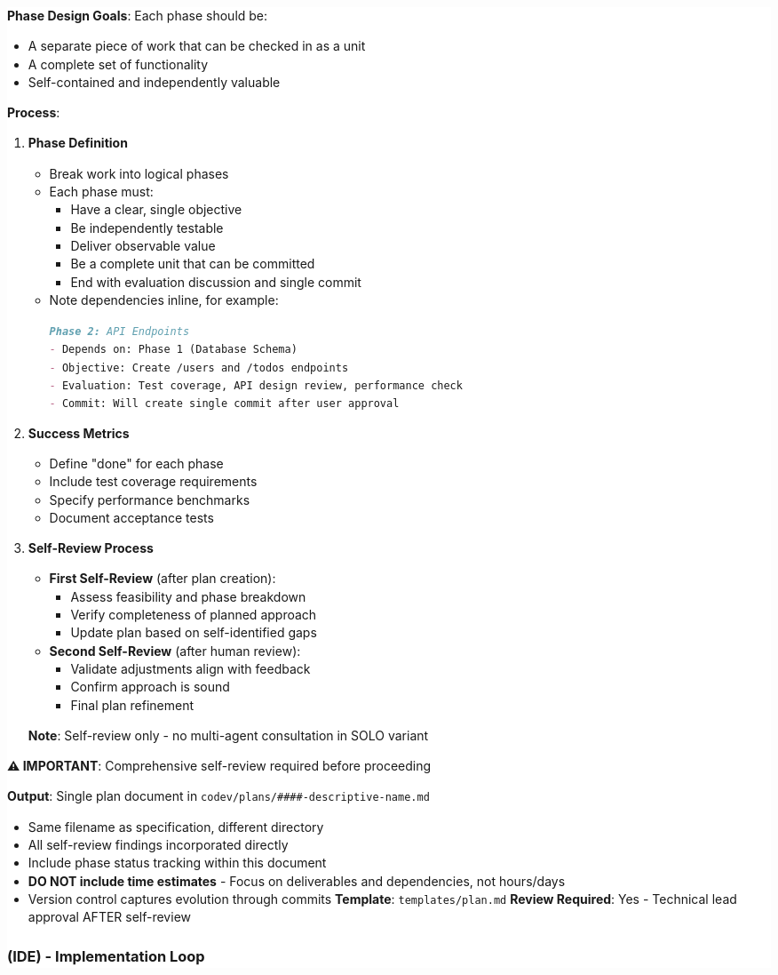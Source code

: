 **Phase Design Goals**:
Each phase should be:
- A separate piece of work that can be checked in as a unit
- A complete set of functionality
- Self-contained and independently valuable

**Process**:
1. **Phase Definition**
   - Break work into logical phases
   - Each phase must:
     - Have a clear, single objective
     - Be independently testable
     - Deliver observable value
     - Be a complete unit that can be committed
     - End with evaluation discussion and single commit
   - Note dependencies inline, for example:
     ```markdown
     Phase 2: API Endpoints
     - Depends on: Phase 1 (Database Schema)
     - Objective: Create /users and /todos endpoints
     - Evaluation: Test coverage, API design review, performance check
     - Commit: Will create single commit after user approval
     ```

2. **Success Metrics**
   - Define "done" for each phase
   - Include test coverage requirements
   - Specify performance benchmarks
   - Document acceptance tests

3. **Self-Review Process**
   - **First Self-Review** (after plan creation):
     - Assess feasibility and phase breakdown
     - Verify completeness of planned approach
     - Update plan based on self-identified gaps
   - **Second Self-Review** (after human review):
     - Validate adjustments align with feedback
     - Confirm approach is sound
     - Final plan refinement

   **Note**: Self-review only - no multi-agent consultation in SOLO variant

**⚠️ IMPORTANT**: Comprehensive self-review required before proceeding

**Output**: Single plan document in `codev/plans/####-descriptive-name.md`
- Same filename as specification, different directory
- All self-review findings incorporated directly
- Include phase status tracking within this document
- **DO NOT include time estimates** - Focus on deliverables and dependencies, not hours/days
- Version control captures evolution through commits
**Template**: `templates/plan.md`
**Review Required**: Yes - Technical lead approval AFTER self-review

### (IDE) - Implementation Loop
